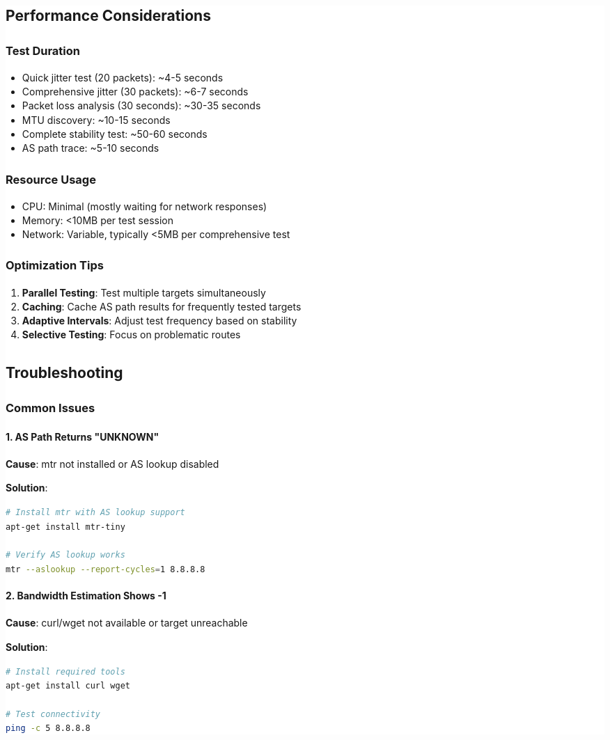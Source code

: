 ## Performance Considerations

### Test Duration

- Quick jitter test (20 packets): ~4-5 seconds
- Comprehensive jitter (30 packets): ~6-7 seconds
- Packet loss analysis (30 seconds): ~30-35 seconds
- MTU discovery: ~10-15 seconds
- Complete stability test: ~50-60 seconds
- AS path trace: ~5-10 seconds

### Resource Usage

- CPU: Minimal (mostly waiting for network responses)
- Memory: <10MB per test session
- Network: Variable, typically <5MB per comprehensive test

### Optimization Tips

1. **Parallel Testing**: Test multiple targets simultaneously
2. **Caching**: Cache AS path results for frequently tested targets
3. **Adaptive Intervals**: Adjust test frequency based on stability
4. **Selective Testing**: Focus on problematic routes

## Troubleshooting

### Common Issues

#### 1. AS Path Returns "UNKNOWN"

**Cause**: mtr not installed or AS lookup disabled

**Solution**:
```bash
# Install mtr with AS lookup support
apt-get install mtr-tiny

# Verify AS lookup works
mtr --aslookup --report-cycles=1 8.8.8.8
```

#### 2. Bandwidth Estimation Shows -1

**Cause**: curl/wget not available or target unreachable

**Solution**:
```bash
# Install required tools
apt-get install curl wget

# Test connectivity
ping -c 5 8.8.8.8
```

